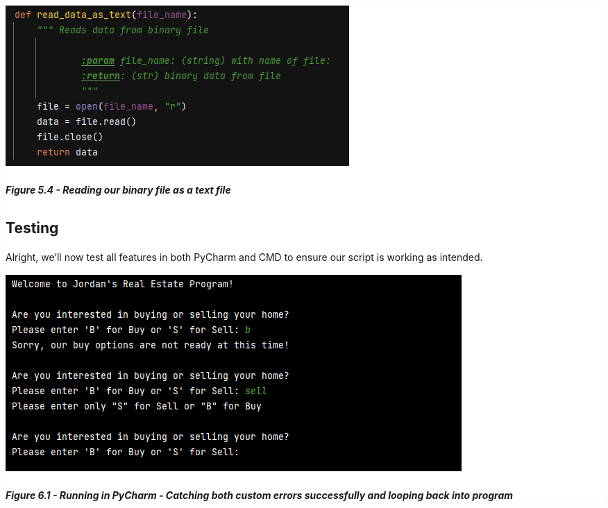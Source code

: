 ![Figure 5.4 - Reading our binary file as a text file](https://github.com/JSKeating/IntroToProg-Python-Mod07/blob/main/docs/images/Figure%205.4.png)
##### Figure 5.4 - Reading our binary file as a text file

## Testing
Alright, we’ll now test all features in both PyCharm and CMD to ensure our script is working as intended. 

![Figure 6.1 - Running in PyCharm - Catching both custom errors successfully and looping back into program](https://github.com/JSKeating/IntroToProg-Python-Mod07/blob/main/docs/images/Figure%206.1.png)
##### Figure 6.1 - Running in PyCharm - Catching both custom errors successfully and looping back into program 

